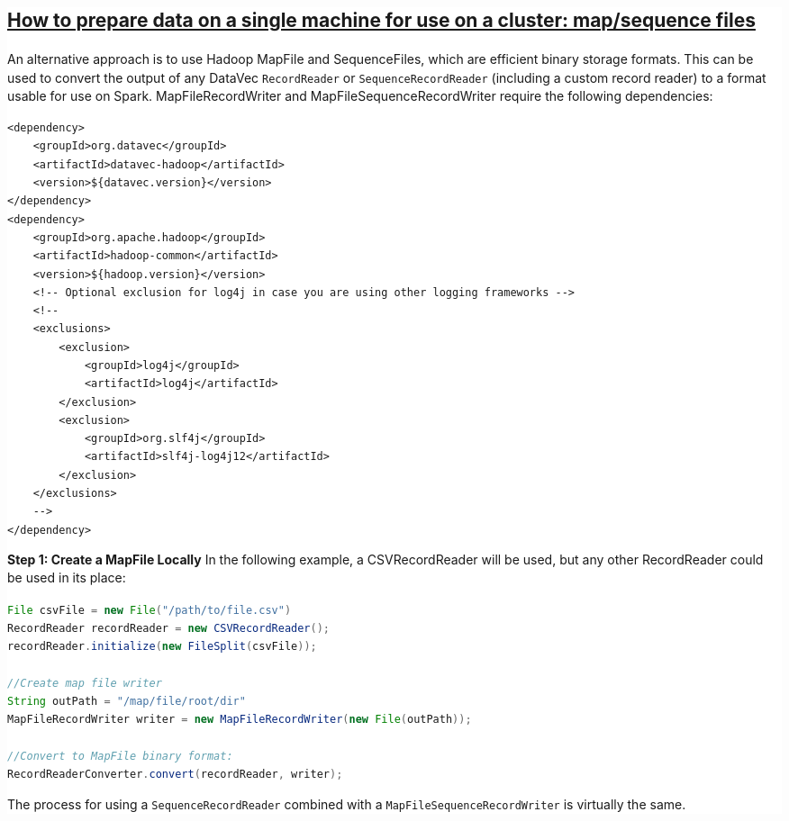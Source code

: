 ## [How to prepare data on a single machine for use on a cluster: map/sequence files](https://app.gitbook.com/s/-LsGrpMiOeoMSFYK0VJQ-714541269/spark/how-to-guides/data-howto.md)

An alternative approach is to use Hadoop MapFile and SequenceFiles, which are efficient binary storage formats. This can be used to convert the output of any DataVec `RecordReader` or `SequenceRecordReader` (including a custom record reader) to a format usable for use on Spark. MapFileRecordWriter and MapFileSequenceRecordWriter require the following dependencies:

```markup
<dependency>
    <groupId>org.datavec</groupId>
    <artifactId>datavec-hadoop</artifactId>
    <version>${datavec.version}</version>
</dependency>
<dependency>
    <groupId>org.apache.hadoop</groupId>
    <artifactId>hadoop-common</artifactId>
    <version>${hadoop.version}</version>
    <!-- Optional exclusion for log4j in case you are using other logging frameworks -->
    <!--
    <exclusions>
        <exclusion>
            <groupId>log4j</groupId>
            <artifactId>log4j</artifactId>
        </exclusion>
        <exclusion>
            <groupId>org.slf4j</groupId>
            <artifactId>slf4j-log4j12</artifactId>
        </exclusion>
    </exclusions>
    -->
</dependency>
```

**Step 1: Create a MapFile Locally** In the following example, a CSVRecordReader will be used, but any other RecordReader could be used in its place:

```java
File csvFile = new File("/path/to/file.csv")
RecordReader recordReader = new CSVRecordReader();
recordReader.initialize(new FileSplit(csvFile));

//Create map file writer
String outPath = "/map/file/root/dir"
MapFileRecordWriter writer = new MapFileRecordWriter(new File(outPath));

//Convert to MapFile binary format:
RecordReaderConverter.convert(recordReader, writer);
```

The process for using a `SequenceRecordReader` combined with a `MapFileSequenceRecordWriter` is virtually the same.
